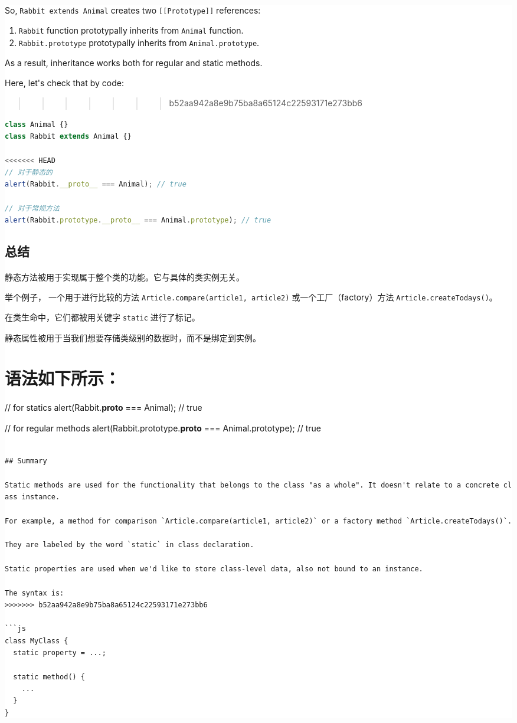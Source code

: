 So, `Rabbit extends Animal` creates two `[[Prototype]]` references:

1. `Rabbit` function prototypally inherits from `Animal` function.
2. `Rabbit.prototype` prototypally inherits from `Animal.prototype`.

As a result, inheritance works both for regular and static methods.

Here, let's check that by code:
>>>>>>> b52aa942a8e9b75ba8a65124c22593171e273bb6

```js run
class Animal {}
class Rabbit extends Animal {}

<<<<<<< HEAD
// 对于静态的
alert(Rabbit.__proto__ === Animal); // true

// 对于常规方法
alert(Rabbit.prototype.__proto__ === Animal.prototype); // true
```
 
## 总结

静态方法被用于实现属于整个类的功能。它与具体的类实例无关。

举个例子， 一个用于进行比较的方法 `Article.compare(article1, article2)` 或一个工厂（factory）方法 `Article.createTodays()`。

在类生命中，它们都被用关键字 `static` 进行了标记。

静态属性被用于当我们想要存储类级别的数据时，而不是绑定到实例。

语法如下所示：
=======
// for statics
alert(Rabbit.__proto__ === Animal); // true

// for regular methods
alert(Rabbit.prototype.__proto__ === Animal.prototype); // true
```

## Summary

Static methods are used for the functionality that belongs to the class "as a whole". It doesn't relate to a concrete class instance.

For example, a method for comparison `Article.compare(article1, article2)` or a factory method `Article.createTodays()`.

They are labeled by the word `static` in class declaration.

Static properties are used when we'd like to store class-level data, also not bound to an instance.

The syntax is:
>>>>>>> b52aa942a8e9b75ba8a65124c22593171e273bb6

```js
class MyClass {
  static property = ...;

  static method() {
    ...
  }
}
```
